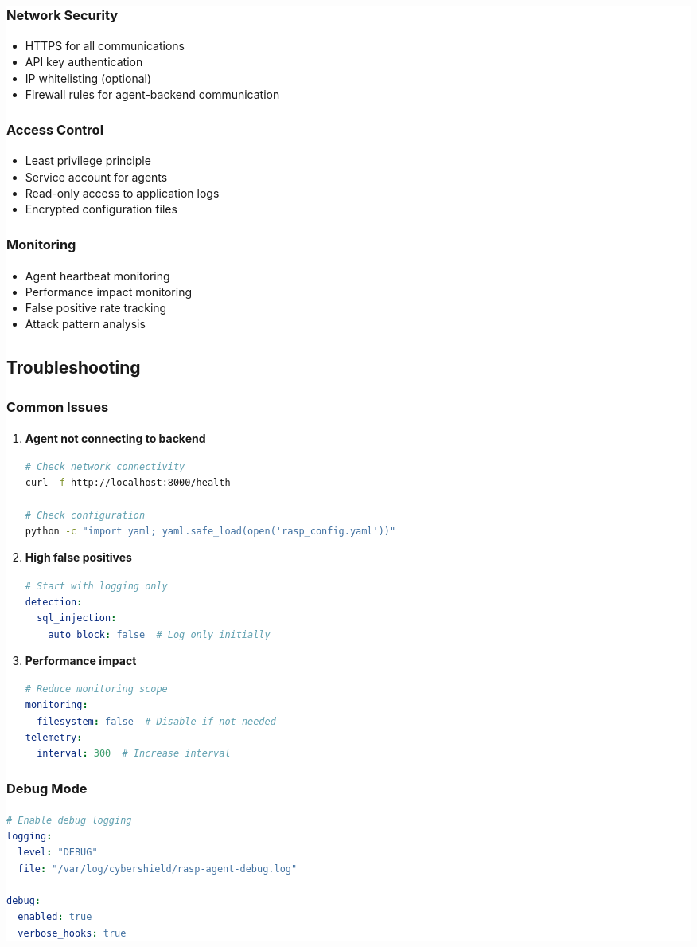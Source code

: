 ### Network Security
- HTTPS for all communications
- API key authentication
- IP whitelisting (optional)
- Firewall rules for agent-backend communication

### Access Control
- Least privilege principle
- Service account for agents
- Read-only access to application logs
- Encrypted configuration files

### Monitoring
- Agent heartbeat monitoring
- Performance impact monitoring
- False positive rate tracking
- Attack pattern analysis

## Troubleshooting

### Common Issues

1. **Agent not connecting to backend**
   ```bash
   # Check network connectivity
   curl -f http://localhost:8000/health
   
   # Check configuration
   python -c "import yaml; yaml.safe_load(open('rasp_config.yaml'))"
   ```

2. **High false positives**
   ```yaml
   # Start with logging only
   detection:
     sql_injection:
       auto_block: false  # Log only initially
   ```

3. **Performance impact**
   ```yaml
   # Reduce monitoring scope
   monitoring:
     filesystem: false  # Disable if not needed
   telemetry:
     interval: 300  # Increase interval
   ```

### Debug Mode

```yaml
# Enable debug logging
logging:
  level: "DEBUG"
  file: "/var/log/cybershield/rasp-agent-debug.log"

debug:
  enabled: true
  verbose_hooks: true
```
